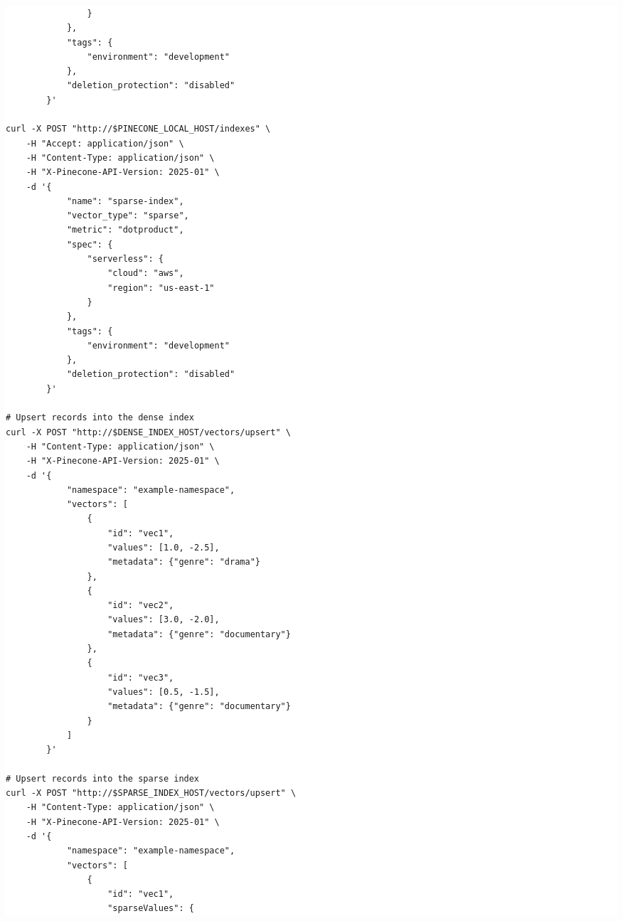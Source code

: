  ```shell curl
                  }
              },
              "tags": {
                  "environment": "development"
              },
              "deletion_protection": "disabled"
          }'

  curl -X POST "http://$PINECONE_LOCAL_HOST/indexes" \
      -H "Accept: application/json" \
      -H "Content-Type: application/json" \
      -H "X-Pinecone-API-Version: 2025-01" \
      -d '{
              "name": "sparse-index",
              "vector_type": "sparse",
              "metric": "dotproduct",
              "spec": {
                  "serverless": {
                      "cloud": "aws",
                      "region": "us-east-1"
                  }
              },
              "tags": {
                  "environment": "development"
              },
              "deletion_protection": "disabled"
          }'

  # Upsert records into the dense index
  curl -X POST "http://$DENSE_INDEX_HOST/vectors/upsert" \
      -H "Content-Type: application/json" \
      -H "X-Pinecone-API-Version: 2025-01" \
      -d '{
              "namespace": "example-namespace",
              "vectors": [
                  {
                      "id": "vec1", 
                      "values": [1.0, -2.5],
                      "metadata": {"genre": "drama"}
                  },
                  {
                      "id": "vec2", 
                      "values": [3.0, -2.0],
                      "metadata": {"genre": "documentary"}
                  },
                  {
                      "id": "vec3", 
                      "values": [0.5, -1.5],
                      "metadata": {"genre": "documentary"}
                  }
              ]
          }'

  # Upsert records into the sparse index
  curl -X POST "http://$SPARSE_INDEX_HOST/vectors/upsert" \
      -H "Content-Type: application/json" \
      -H "X-Pinecone-API-Version: 2025-01" \
      -d '{
              "namespace": "example-namespace",
              "vectors": [
                  {
                      "id": "vec1",
                      "sparseValues": {
  ```